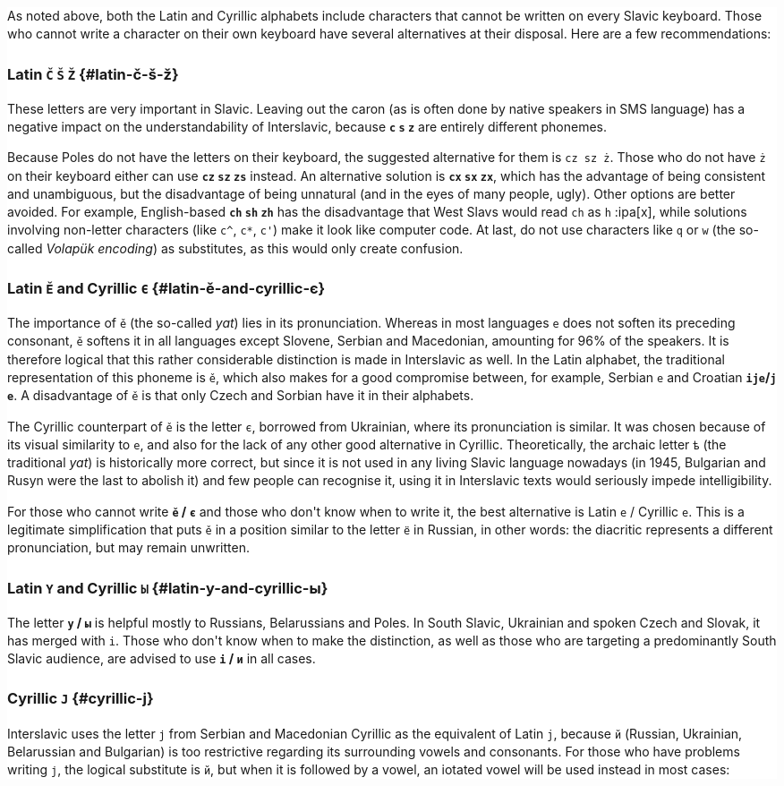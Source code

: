 As noted above, both the Latin and Cyrillic alphabets include characters that cannot be written on every Slavic keyboard. Those who cannot write a character on their own keyboard have several alternatives at their disposal. Here are a few recommendations:

### Latin `Č` `Š` `Ž` \{#latin-č-š-ž}

These letters are very important in Slavic. Leaving out the caron (as is often done by native speakers in SMS language) has a negative impact on the understandability of Interslavic, because **`c` `s` `z`** are entirely different phonemes.

Because Poles do not have the letters on their keyboard, the suggested alternative for them is `cz sz ż`. Those who do not have `ż` on their keyboard either can use **`cz` `sz` `zs`** instead. An alternative solution is **`cx` `sx` `zx`**, which has the advantage of being consistent and unambiguous, but the disadvantage of being unnatural (and in the eyes of many people, ugly). Other options are better avoided. For example, English-based **`ch` `sh` `zh`** has the disadvantage that West Slavs would read `ch` as `h` :ipa[x], while solutions involving non-letter characters (like `c^`, `c*`, `c'`) make it look like computer code. At last, do not use characters like `q` or `w` (the so-called _Volapük encoding_) as substitutes, as this would only create confusion.

### Latin `Ě` and Cyrillic `Є` \{#latin-ě-and-cyrillic-є}

The importance of `ě` (the so-called _yat_) lies in its pronunciation. Whereas in most languages `e` does not soften its preceding consonant, `ě` softens it in all languages except Slovene, Serbian and Macedonian, amounting for 96% of the speakers. It is therefore logical that this rather considerable distinction is made in Interslavic as well. In the Latin alphabet, the traditional representation of this phoneme is `ě`, which also makes for a good compromise between, for example, Serbian `e` and Croatian **`ije`/`je`**. A disadvantage of `ě` is that only Czech and Sorbian have it in their alphabets.

The Cyrillic counterpart of `ě` is the letter `є`, borrowed from Ukrainian, where its pronunciation is similar. It was chosen because of its visual similarity to `е`, and also for the lack of any other good alternative in Cyrillic. Theoretically, the archaic letter `ѣ` (the traditional _yat_) is historically more correct, but since it is not used in any living Slavic language nowadays (in 1945, Bulgarian and Rusyn were the last to abolish it) and few people can recognise it, using it in Interslavic texts would seriously impede intelligibility.

For those who cannot write **`ě` / `є`** and those who don't know when to write it, the best alternative is Latin `e` / Cyrillic `е`. This is a legitimate simplification that puts `ě` in a position similar to the letter `ё` in Russian, in other words: the diacritic represents a different pronunciation, but may remain unwritten.

### Latin `Y` and Cyrillic `Ы` \{#latin-y-and-cyrillic-ы}

The letter **`y` / `ы`** is helpful mostly to Russians, Belarussians and Poles. In South Slavic, Ukrainian and spoken Czech and Slovak, it has merged with `i`. Those who don't know when to make the distinction, as well as those who are targeting a predominantly South Slavic audience, are advised to use **`i` / `и`** in all cases.

### Cyrillic `Ј` \{#cyrillic-ј}

Interslavic uses the letter `ј` from Serbian and Macedonian Cyrillic as the equivalent of Latin `j`, because `й` (Russian, Ukrainian, Belarussian and Bulgarian) is too restrictive regarding its surrounding vowels and consonants. For those who have problems writing `ј`, the logical substitute is `й`, but when it is followed by a vowel, an iotated vowel will be used instead in most cases:


[1]: #representation-of-problematic-characters
[2]: ../resources/keyboards.md
[3]: https://web.archive.org/web/20230201091637/http://grzegorz.jagodzinski.prv.pl/gram/en/ipa.html
[4]: vocabulary/flavourisation.md
[5]: http://steen.free.fr/interslavic/transliterator.html